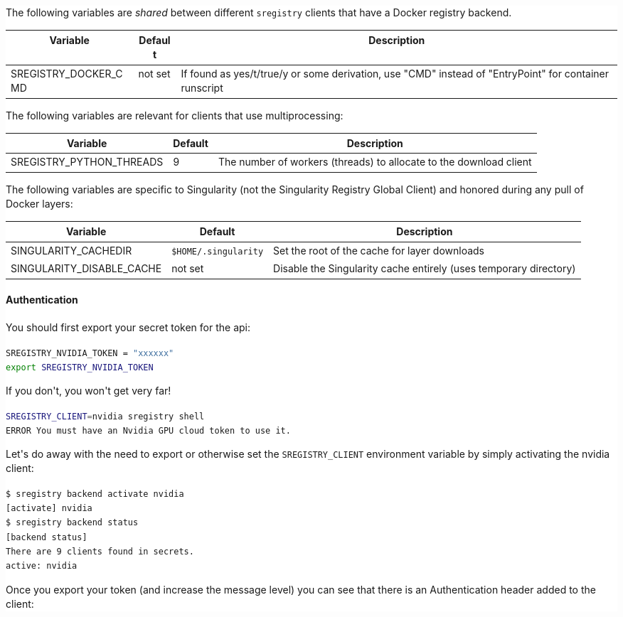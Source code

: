 The following variables are *shared* between different `sregistry` clients that have a Docker registry backend.

| Variable                    |        Default |          Description |
|-----------------------------|----------------|----------------------|
|SREGISTRY_DOCKER_CMD |     not set         | If found as yes/t/true/y or some derivation, use "CMD" instead of "EntryPoint" for container runscript|


The following variables are relevant for clients that use multiprocessing:

| Variable                    |        Default |          Description |
|-----------------------------|----------------|----------------------|
|SREGISTRY_PYTHON_THREADS       | 9          | The number of workers (threads) to allocate to the download client |


The following variables are specific to Singularity (not the Singularity Registry Global Client) and honored during any pull of Docker layers:

| Variable                    |        Default |          Description |
|-----------------------------|----------------|----------------------|
|SINGULARITY_CACHEDIR  | `$HOME/.singularity`           | Set the root of the cache for layer downloads |
|SINGULARITY_DISABLE_CACHE  | not set               | Disable the Singularity cache entirely (uses temporary directory) |


#### Authentication
You should first export your secret token for the api:

```bash
SREGISTRY_NVIDIA_TOKEN = "xxxxxx"
export SREGISTRY_NVIDIA_TOKEN
```

If you don't, you won't get very far!


```bash
SREGISTRY_CLIENT=nvidia sregistry shell
ERROR You must have an Nvidia GPU cloud token to use it.
```

Let's do away with the need to export or otherwise set the `SREGISTRY_CLIENT` environment variable by simply activating the 
nvidia client:

```bash
$ sregistry backend activate nvidia
[activate] nvidia
$ sregistry backend status
[backend status]
There are 9 clients found in secrets.
active: nvidia
```


Once you export your token (and increase the message level) you can see that there is an Authentication header added to the client:
